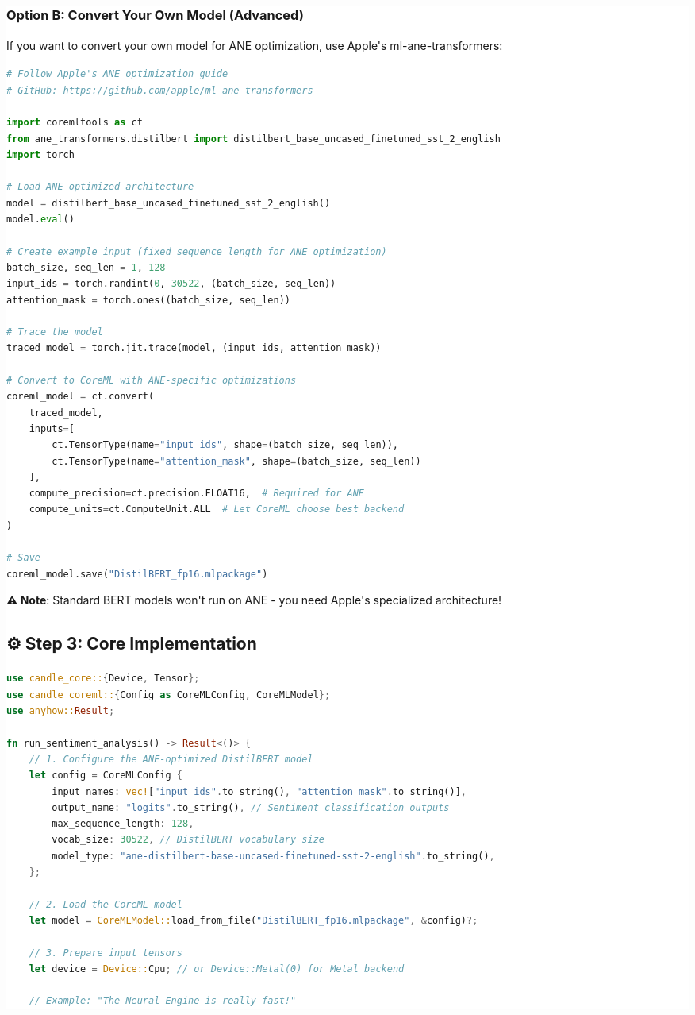 ### Option B: Convert Your Own Model (Advanced)

If you want to convert your own model for ANE optimization, use Apple's ml-ane-transformers:

```python
# Follow Apple's ANE optimization guide
# GitHub: https://github.com/apple/ml-ane-transformers

import coremltools as ct
from ane_transformers.distilbert import distilbert_base_uncased_finetuned_sst_2_english
import torch

# Load ANE-optimized architecture
model = distilbert_base_uncased_finetuned_sst_2_english()
model.eval()

# Create example input (fixed sequence length for ANE optimization)
batch_size, seq_len = 1, 128
input_ids = torch.randint(0, 30522, (batch_size, seq_len))
attention_mask = torch.ones((batch_size, seq_len))

# Trace the model
traced_model = torch.jit.trace(model, (input_ids, attention_mask))

# Convert to CoreML with ANE-specific optimizations
coreml_model = ct.convert(
    traced_model,
    inputs=[
        ct.TensorType(name="input_ids", shape=(batch_size, seq_len)),
        ct.TensorType(name="attention_mask", shape=(batch_size, seq_len))
    ],
    compute_precision=ct.precision.FLOAT16,  # Required for ANE
    compute_units=ct.ComputeUnit.ALL  # Let CoreML choose best backend
)

# Save
coreml_model.save("DistilBERT_fp16.mlpackage")
```

**⚠️ Note**: Standard BERT models won't run on ANE - you need Apple's specialized architecture!

## ⚙️ Step 3: Core Implementation

```rust
use candle_core::{Device, Tensor};
use candle_coreml::{Config as CoreMLConfig, CoreMLModel};
use anyhow::Result;

fn run_sentiment_analysis() -> Result<()> {
    // 1. Configure the ANE-optimized DistilBERT model
    let config = CoreMLConfig {
        input_names: vec!["input_ids".to_string(), "attention_mask".to_string()],
        output_name: "logits".to_string(), // Sentiment classification outputs
        max_sequence_length: 128,
        vocab_size: 30522, // DistilBERT vocabulary size
        model_type: "ane-distilbert-base-uncased-finetuned-sst-2-english".to_string(),
    };
    
    // 2. Load the CoreML model
    let model = CoreMLModel::load_from_file("DistilBERT_fp16.mlpackage", &config)?;
    
    // 3. Prepare input tensors
    let device = Device::Cpu; // or Device::Metal(0) for Metal backend
    
    // Example: "The Neural Engine is really fast!"
```